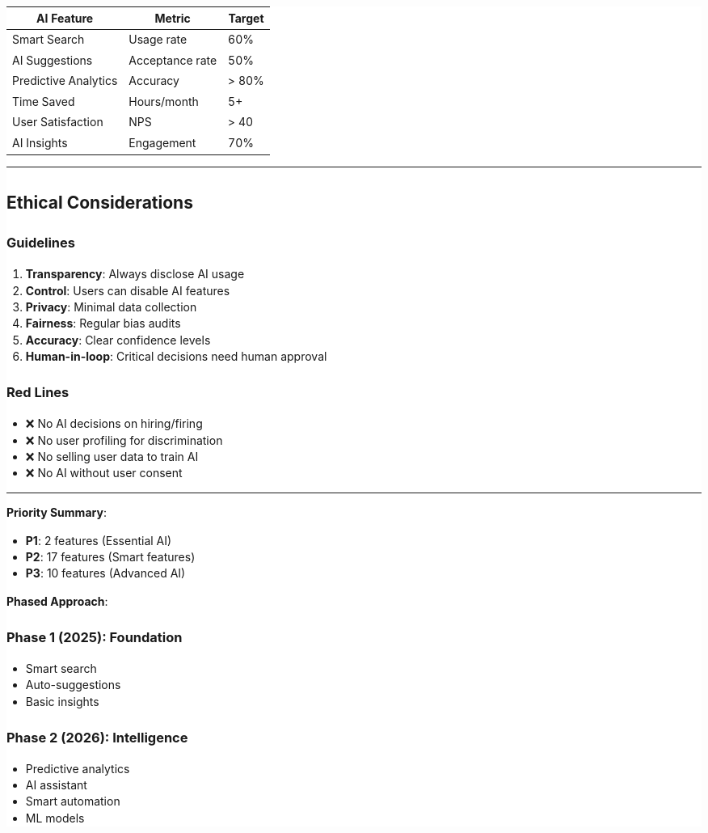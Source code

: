 | AI Feature | Metric | Target |
|------------|--------|--------|
| Smart Search | Usage rate | 60% |
| AI Suggestions | Acceptance rate | 50% |
| Predictive Analytics | Accuracy | > 80% |
| Time Saved | Hours/month | 5+ |
| User Satisfaction | NPS | > 40 |
| AI Insights | Engagement | 70% |

---

## Ethical Considerations

### Guidelines
1. **Transparency**: Always disclose AI usage
2. **Control**: Users can disable AI features
3. **Privacy**: Minimal data collection
4. **Fairness**: Regular bias audits
5. **Accuracy**: Clear confidence levels
6. **Human-in-loop**: Critical decisions need human approval

### Red Lines
- ❌ No AI decisions on hiring/firing
- ❌ No user profiling for discrimination
- ❌ No selling user data to train AI
- ❌ No AI without user consent

---

**Priority Summary**:
- **P1**: 2 features (Essential AI)
- **P2**: 17 features (Smart features)
- **P3**: 10 features (Advanced AI)

**Phased Approach**:

### Phase 1 (2025): Foundation
- Smart search
- Auto-suggestions
- Basic insights

### Phase 2 (2026): Intelligence
- Predictive analytics
- AI assistant
- Smart automation
- ML models
